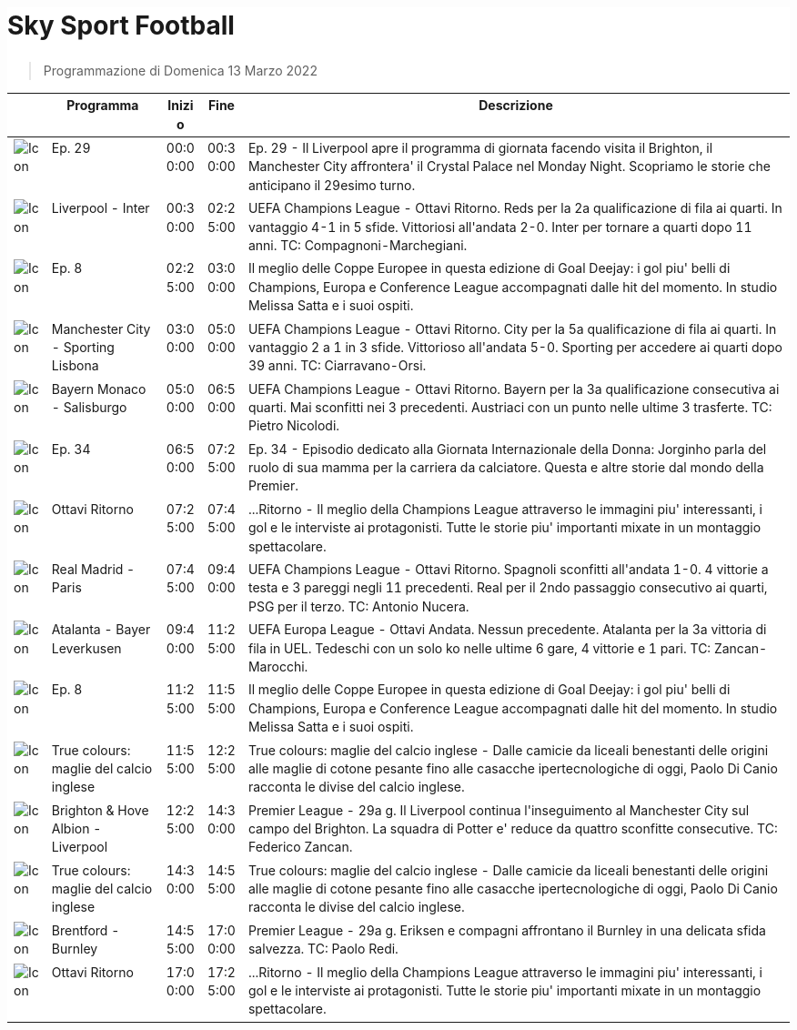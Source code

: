 # Sky Sport Football
> Programmazione di Domenica 13 Marzo 2022

||Programma|Inizio|Fine|Descrizione|
|---|---|---|---|---|
|![Icon](https://guidatv.sky.it/uuid/2a5b4f62-0527-444b-82ba-8ebe1413cde6/cover?md5ChecksumParam=94d6ea30888c072f83f24f1ce66e2fd1)|Ep. 29|00:00:00|00:30:00|Ep. 29 - Il Liverpool apre il programma di giornata facendo visita il Brighton, il Manchester City affrontera&#039; il Crystal Palace nel Monday Night. Scopriamo le storie che anticipano il 29esimo turno.
|![Icon](https://guidatv.sky.it/uuid/43d1804c-f27c-4489-9edb-6339aac24abe/cover?md5ChecksumParam=1bc8c744b0c3dabdb27257203b77a153)|Liverpool - Inter|00:30:00|02:25:00|UEFA Champions League - Ottavi Ritorno. Reds per la 2a qualificazione di fila ai quarti. In vantaggio 4-1 in 5 sfide. Vittoriosi all&#039;andata 2-0. Inter per tornare a quarti dopo 11 anni. TC: Compagnoni-Marchegiani.
|![Icon](https://guidatv.sky.it/uuid/0762eedf-9d18-429a-a045-b5c1cb247766/cover?md5ChecksumParam=cd4644d938a991fd7dd6114ba69ea0a1)|Ep. 8|02:25:00|03:00:00|Il meglio delle Coppe Europee in questa edizione di Goal Deejay: i gol piu&#039; belli di Champions, Europa e Conference League accompagnati dalle hit del momento. In studio Melissa Satta e i suoi ospiti.
|![Icon](https://guidatv.sky.it/uuid/11b1c14e-2755-4e67-9284-c657e7d64cda/cover?md5ChecksumParam=b7a39a81b5e143c1ba67c45d25d6ab94)|Manchester City - Sporting Lisbona|03:00:00|05:00:00|UEFA Champions League - Ottavi Ritorno. City per la 5a qualificazione di fila ai quarti. In vantaggio 2 a 1 in 3 sfide. Vittorioso all&#039;andata 5-0. Sporting per accedere ai quarti dopo 39 anni. TC: Ciarravano-Orsi.
|![Icon](https://guidatv.sky.it/uuid/67f5c4aa-2727-4d6b-b1db-1828c4220cee/cover?md5ChecksumParam=572dc13446deb5613d9ab9ed3821e8f6)|Bayern Monaco - Salisburgo|05:00:00|06:50:00|UEFA Champions League - Ottavi Ritorno. Bayern per la 3a qualificazione consecutiva ai quarti. Mai sconfitti nei 3 precedenti. Austriaci con un punto nelle ultime 3 trasferte. TC: Pietro Nicolodi.
|![Icon](https://guidatv.sky.it/uuid/4f5d0f3a-3920-4c83-a895-ea0b283029fe/cover?md5ChecksumParam=3762e39e221925992037695fdb97bf56)|Ep. 34|06:50:00|07:25:00|Ep. 34 - Episodio dedicato alla Giornata Internazionale della Donna: Jorginho parla del ruolo di sua mamma per la carriera da calciatore. Questa e altre storie dal mondo della Premier.
|![Icon](https://guidatv.sky.it/uuid/18c52f2a-c149-4e8d-bba5-0419a29eae6f/cover?md5ChecksumParam=dc22db9dfb08d3b6a390acc61af00a92)|Ottavi Ritorno|07:25:00|07:45:00|...Ritorno - Il meglio della Champions League attraverso le immagini piu&#039; interessanti, i gol e le interviste ai protagonisti. Tutte le storie piu&#039; importanti mixate in un montaggio spettacolare.
|![Icon](https://guidatv.sky.it/uuid/9430ac8c-d3f5-4090-9155-ac614be44c19/cover?md5ChecksumParam=2147aa2a5c2a46601cbe26cb7ff45dc7)|Real Madrid - Paris|07:45:00|09:40:00|UEFA Champions League - Ottavi Ritorno. Spagnoli sconfitti all&#039;andata 1-0. 4 vittorie a testa e 3 pareggi negli 11 precedenti. Real per il 2ndo passaggio consecutivo ai quarti, PSG per il terzo. TC: Antonio Nucera.
|![Icon](https://guidatv.sky.it/uuid/0f367329-6709-4102-90ac-6b9d3492e98c/cover?md5ChecksumParam=d41bc7b07030cd8f05f66b223c08af38)|Atalanta - Bayer Leverkusen|09:40:00|11:25:00|UEFA Europa League - Ottavi Andata. Nessun precedente. Atalanta per la 3a vittoria di fila in UEL. Tedeschi con un solo ko nelle ultime 6 gare, 4 vittorie e 1 pari. TC: Zancan-Marocchi.
|![Icon](https://guidatv.sky.it/uuid/0762eedf-9d18-429a-a045-b5c1cb247766/cover?md5ChecksumParam=cd4644d938a991fd7dd6114ba69ea0a1)|Ep. 8|11:25:00|11:55:00|Il meglio delle Coppe Europee in questa edizione di Goal Deejay: i gol piu&#039; belli di Champions, Europa e Conference League accompagnati dalle hit del momento. In studio Melissa Satta e i suoi ospiti.
|![Icon](https://guidatv.sky.it/uuid/575124f3-693b-4c88-82f2-48fd8cb32ed2/cover?md5ChecksumParam=215c04fedafd6296d9563343a82eca51)|True colours: maglie del calcio inglese|11:55:00|12:25:00|True colours: maglie del calcio inglese - Dalle camicie da liceali benestanti delle origini alle maglie di cotone pesante fino alle casacche ipertecnologiche di oggi, Paolo Di Canio racconta le divise del calcio inglese.
|![Icon](https://guidatv.sky.it/uuid/ea24657a-d894-4649-9b77-a123e6a85c77/cover?md5ChecksumParam=f59c998396e127f945d31622f4af4a63)|Brighton &amp; Hove Albion - Liverpool|12:25:00|14:30:00|Premier League - 29a g. Il Liverpool continua l&#039;inseguimento al Manchester City sul campo del Brighton. La squadra di Potter e&#039; reduce da quattro sconfitte consecutive. TC: Federico Zancan.
|![Icon](https://guidatv.sky.it/uuid/575124f3-693b-4c88-82f2-48fd8cb32ed2/cover?md5ChecksumParam=215c04fedafd6296d9563343a82eca51)|True colours: maglie del calcio inglese|14:30:00|14:55:00|True colours: maglie del calcio inglese - Dalle camicie da liceali benestanti delle origini alle maglie di cotone pesante fino alle casacche ipertecnologiche di oggi, Paolo Di Canio racconta le divise del calcio inglese.
|![Icon](https://guidatv.sky.it/uuid/fb75fa18-85b0-4303-b0a3-abdfc2f1a960/cover?md5ChecksumParam=74560b3b36f03a0a500caf7ffc38ed6f)|Brentford - Burnley|14:55:00|17:00:00|Premier League - 29a g. Eriksen e compagni affrontano il Burnley in una delicata sfida salvezza. TC: Paolo Redi.
|![Icon](https://guidatv.sky.it/uuid/18c52f2a-c149-4e8d-bba5-0419a29eae6f/cover?md5ChecksumParam=dc22db9dfb08d3b6a390acc61af00a92)|Ottavi Ritorno|17:00:00|17:25:00|...Ritorno - Il meglio della Champions League attraverso le immagini piu&#039; interessanti, i gol e le interviste ai protagonisti. Tutte le storie piu&#039; importanti mixate in un montaggio spettacolare.
